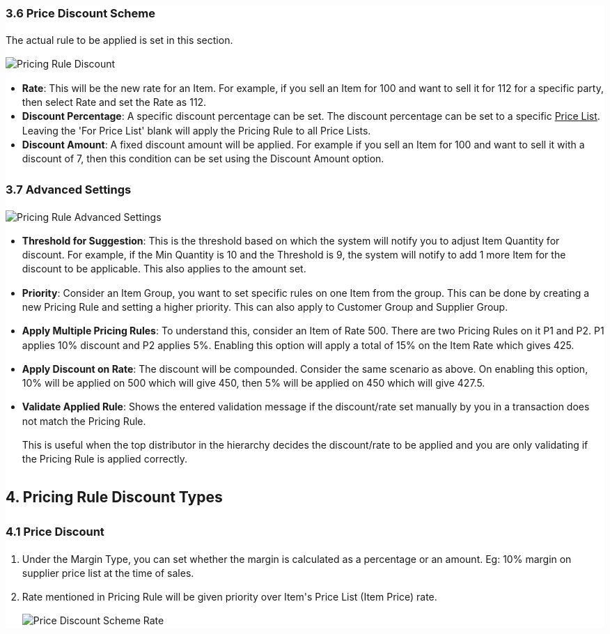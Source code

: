 ### 3.6 Price Discount Scheme

The actual rule to be applied is set in this section.

![Pricing Rule Discount](https://docs.erpnext.com/files/pricing-rule-discount-scheme.png)

*   **Rate**: This will be the new rate for an Item. For example, if you sell an Item for 100 and want to sell it for 112 for a specific party, then select Rate and set the Rate as 112.
*   **Discount Percentage**: A specific discount percentage can be set. The discount percentage can be set to a specific [Price List](https://docs.erpnext.com/docs/v13/user/manual/en/stock/price-lists). Leaving the 'For Price List' blank will apply the Pricing Rule to all Price Lists.
*   **Discount Amount**: A fixed discount amount will be applied. For example if you sell an Item for 100 and want to sell it with a discount of 7, then this condition can be set using the Discount Amount option.

### 3.7 Advanced Settings

![Pricing Rule Advanced Settings](https://docs.erpnext.com/files/pricing-rule-advanced-settings.png)

*   **Threshold for Suggestion**: This is the threshold based on which the system will notify you to adjust Item Quantity for discount. For example, if the Min Quantity is 10 and the Threshold is 9, the system will notify to add 1 more Item for the discount to be applicable. This also applies to the amount set.
    
*   **Priority**: Consider an Item Group, you want to set specific rules on one Item from the group. This can be done by creating a new Pricing Rule and setting a higher priority. This can also apply to Customer Group and Supplier Group.
    
*   **Apply Multiple Pricing Rules**: To understand this, consider an Item of Rate 500. There are two Pricing Rules on it P1 and P2. P1 applies 10% discount and P2 applies 5%. Enabling this option will apply a total of 15% on the Item Rate which gives 425.
    
*   **Apply Discount on Rate**: The discount will be compounded. Consider the same scenario as above. On enabling this option, 10% will be applied on 500 which will give 450, then 5% will be applied on 450 which will give 427.5.
    
*   **Validate Applied Rule**: Shows the entered validation message if the discount/rate set manually by you in a transaction does not match the Pricing Rule.
    
    This is useful when the top distributor in the hierarchy decides the discount/rate to be applied and you are only validating if the Pricing Rule is applied correctly.
    

## 4\. Pricing Rule Discount Types

### 4.1 Price Discount

1.  Under the Margin Type, you can set whether the margin is calculated as a percentage or an amount. Eg: 10% margin on supplier price list at the time of sales.
    
2.  Rate mentioned in Pricing Rule will be given priority over Item's Price List (Item Price) rate.
    
    ![Price Discount Scheme Rate](https://docs.erpnext.com/files/price-discount-scheme-rate.png)
    
